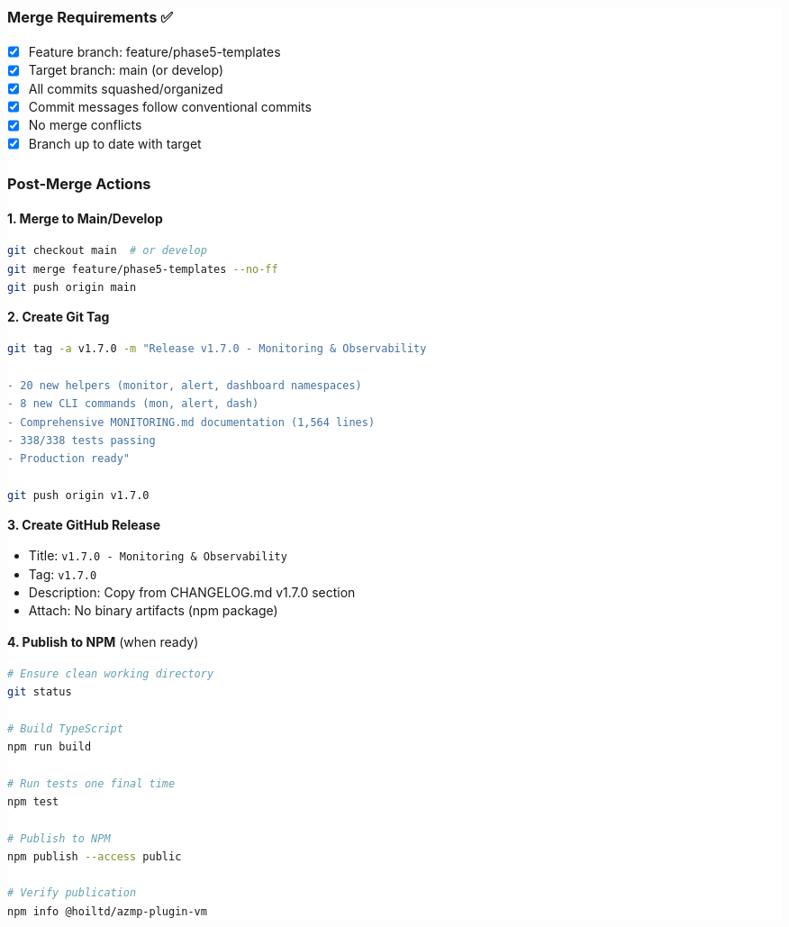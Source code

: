 ### Merge Requirements ✅

- [x] Feature branch: feature/phase5-templates
- [x] Target branch: main (or develop)
- [x] All commits squashed/organized
- [x] Commit messages follow conventional commits
- [x] No merge conflicts
- [x] Branch up to date with target

### Post-Merge Actions

**1. Merge to Main/Develop**
```bash
git checkout main  # or develop
git merge feature/phase5-templates --no-ff
git push origin main
```

**2. Create Git Tag**
```bash
git tag -a v1.7.0 -m "Release v1.7.0 - Monitoring & Observability

- 20 new helpers (monitor, alert, dashboard namespaces)
- 8 new CLI commands (mon, alert, dash)
- Comprehensive MONITORING.md documentation (1,564 lines)
- 338/338 tests passing
- Production ready"

git push origin v1.7.0
```

**3. Create GitHub Release**
- Title: `v1.7.0 - Monitoring & Observability`
- Tag: `v1.7.0`
- Description: Copy from CHANGELOG.md v1.7.0 section
- Attach: No binary artifacts (npm package)

**4. Publish to NPM** (when ready)
```bash
# Ensure clean working directory
git status

# Build TypeScript
npm run build

# Run tests one final time
npm test

# Publish to NPM
npm publish --access public

# Verify publication
npm info @hoiltd/azmp-plugin-vm
```

